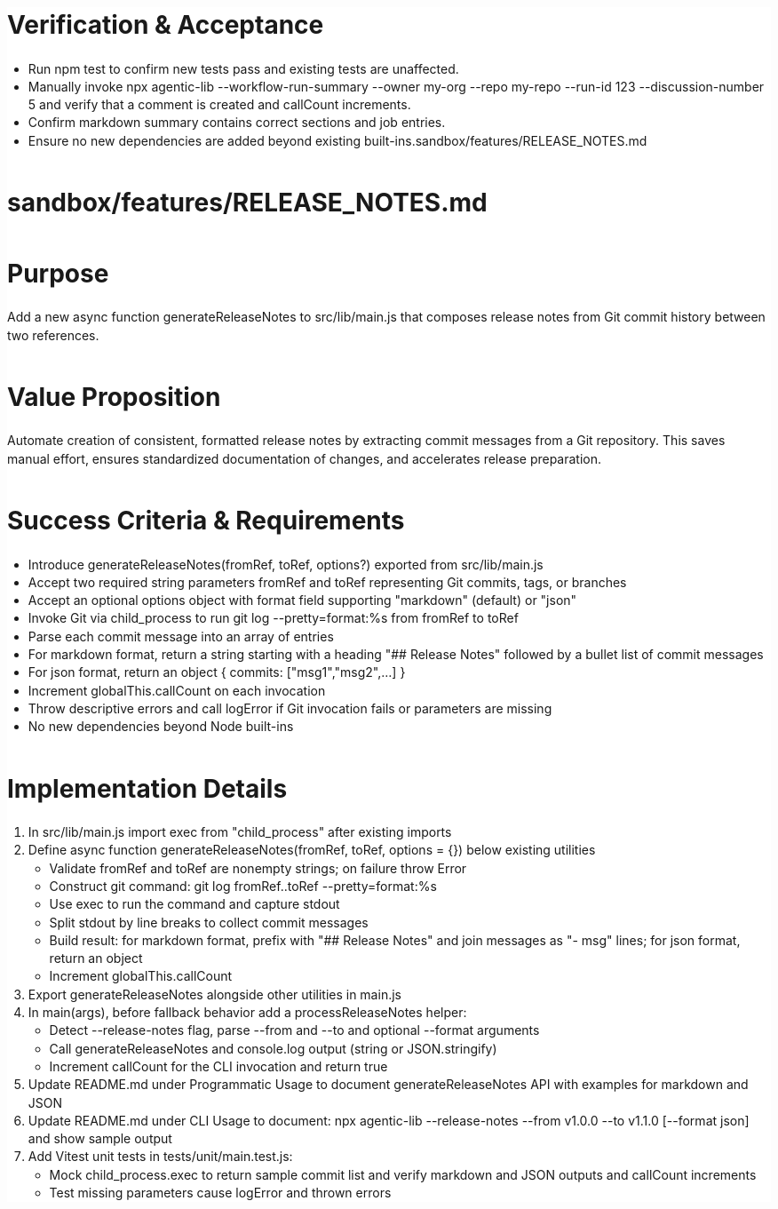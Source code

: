 # Verification & Acceptance
* Run npm test to confirm new tests pass and existing tests are unaffected.
* Manually invoke npx agentic-lib --workflow-run-summary --owner my-org --repo my-repo --run-id 123 --discussion-number 5 and verify that a comment is created and callCount increments.
* Confirm markdown summary contains correct sections and job entries.
* Ensure no new dependencies are added beyond existing built-ins.sandbox/features/RELEASE_NOTES.md
# sandbox/features/RELEASE_NOTES.md
# Purpose
Add a new async function generateReleaseNotes to src/lib/main.js that composes release notes from Git commit history between two references.

# Value Proposition
Automate creation of consistent, formatted release notes by extracting commit messages from a Git repository. This saves manual effort, ensures standardized documentation of changes, and accelerates release preparation.

# Success Criteria & Requirements
* Introduce generateReleaseNotes(fromRef, toRef, options?) exported from src/lib/main.js
* Accept two required string parameters fromRef and toRef representing Git commits, tags, or branches
* Accept an optional options object with format field supporting "markdown" (default) or "json"
* Invoke Git via child_process to run git log --pretty=format:%s from fromRef to toRef
* Parse each commit message into an array of entries
* For markdown format, return a string starting with a heading "## Release Notes" followed by a bullet list of commit messages
* For json format, return an object { commits: ["msg1","msg2",…] }
* Increment globalThis.callCount on each invocation
* Throw descriptive errors and call logError if Git invocation fails or parameters are missing
* No new dependencies beyond Node built-ins

# Implementation Details
1. In src/lib/main.js import exec from "child_process" after existing imports
2. Define async function generateReleaseNotes(fromRef, toRef, options = {}) below existing utilities
   - Validate fromRef and toRef are nonempty strings; on failure throw Error
   - Construct git command: git log fromRef..toRef --pretty=format:%s
   - Use exec to run the command and capture stdout
   - Split stdout by line breaks to collect commit messages
   - Build result: for markdown format, prefix with "## Release Notes" and join messages as "- msg" lines; for json format, return an object
   - Increment globalThis.callCount
3. Export generateReleaseNotes alongside other utilities in main.js
4. In main(args), before fallback behavior add a processReleaseNotes helper:
   - Detect --release-notes flag, parse --from and --to and optional --format arguments
   - Call generateReleaseNotes and console.log output (string or JSON.stringify)
   - Increment callCount for the CLI invocation and return true
5. Update README.md under Programmatic Usage to document generateReleaseNotes API with examples for markdown and JSON
6. Update README.md under CLI Usage to document:
   npx agentic-lib --release-notes --from v1.0.0 --to v1.1.0 [--format json]
   and show sample output
7. Add Vitest unit tests in tests/unit/main.test.js:
   - Mock child_process.exec to return sample commit list and verify markdown and JSON outputs and callCount increments
   - Test missing parameters cause logError and thrown errors